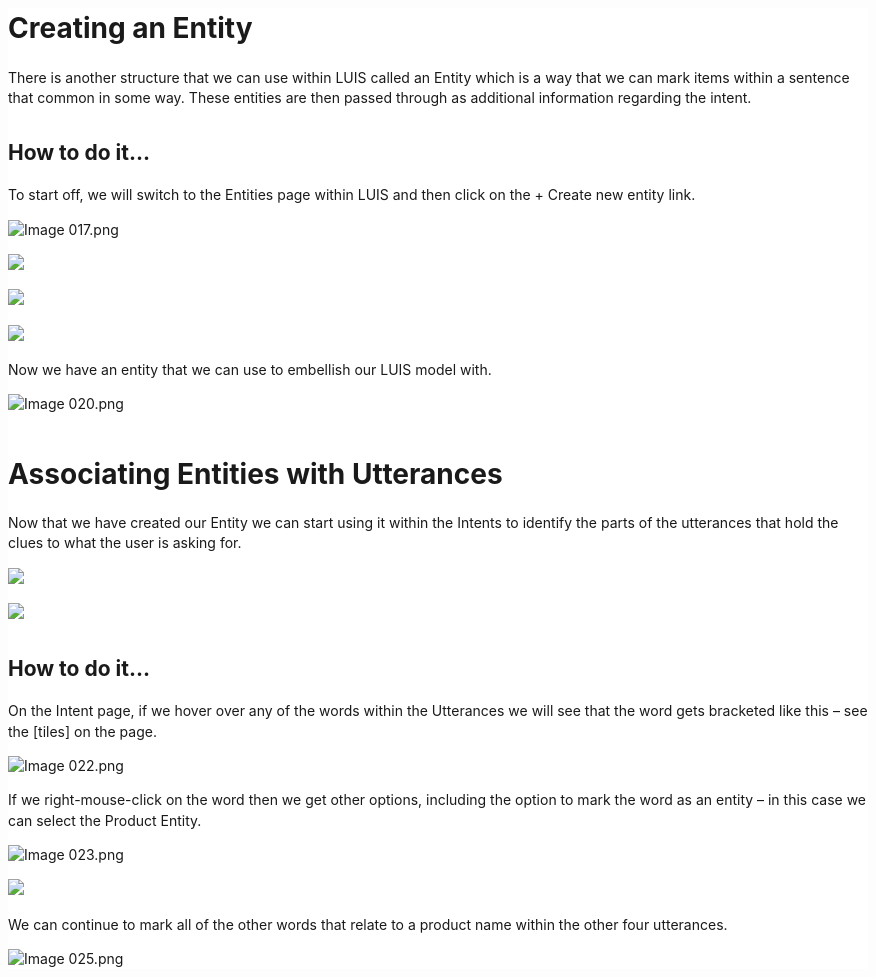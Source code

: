 # Creating an Entity
There is another structure that we can use within LUIS called an Entity which is a way that we can mark items within a sentence that common in some way.  These entities are then passed through as additional information regarding the intent. 

## How to do it…
To start off, we will switch to the Entities page within LUIS and then click on the + Create new entity link.

![Image 017.png](4ec72607-6ac2-43ed-bc8c-5f10dba40f05.png)

![](572ccb79-47da-43ba-aa45-0ac8abeec6f9.png)

![](f99eaf63-14c4-4aa3-839b-641c1d02e16e.png)

![](5282545c-18a6-4fb7-bac5-d273e2b455a9.png)

Now we have an entity that we can use to embellish our LUIS model with.

![Image 020.png](3f83c1dd-1f93-4780-9caf-57b5da925d2c.png)

# Associating Entities with Utterances
Now that we have created our Entity we can start using it within the Intents to identify the parts of the utterances that hold the clues to what the user is asking for.

![](02a95c61-970c-497f-92b4-9fdd7e97149d.png)

![](c511df44-3a74-4490-acb9-50075e52b42f.png)

## How to do it…
On the Intent page, if we hover over any of the words within the Utterances we will see that the word gets bracketed like this – see the [tiles] on the page.

![Image 022.png](bad03e1c-5afc-4bb3-a109-54bd4b5766d9.png)

If we right-mouse-click on the word then we get other options, including the option to mark the word as an entity – in this case we can select the Product Entity.

![Image 023.png](4430c331-958c-44c2-8b87-973746d31d27.png)

![](4cbe228c-efe3-4286-9df4-8f5eb60e81f2.png)

We can continue to mark all of the other words that relate to a product name within the other four utterances.

![Image 025.png](b1a03c0c-0720-418b-937b-0207dc19f92d.png)
